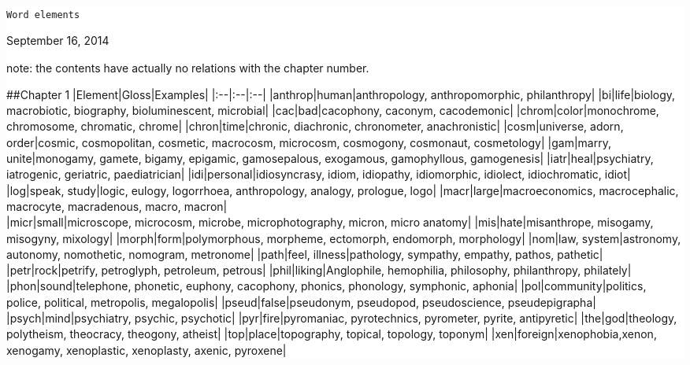 	Word elements

September 16, 2014

note: the contents have actually no relations with the chapter number.

##Chapter 1
|Element|Gloss|Examples|
|:--|:--|:--|
|anthrop|human|anthropology, anthropomorphic, philanthropy|
|bi|life|biology, macrobiotic, biography, bioluminescent, microbial|
|cac|bad|cacophony, caconym, cacodemonic|
|chrom|color|monochrome, chromosome, chromatic, chrome|
|chron|time|chronic, diachronic, chronometer, anachronistic|
|cosm|universe, adorn, order|cosmic, cosmopolitan, cosmetic, macrocosm, microcosm, cosmogony, cosmonaut, cosmetology|
|gam|marry, unite|monogamy, gamete, bigamy, epigamic, gamosepalous, exogamous, gamophyllous, gamogenesis|
|iatr|heal|psychiatry, iatrogenic, geriatric, paediatrician|
|idi|personal|idiosyncrasy, idiom, idiopathy, idiomorphic, idiolect, idiochromatic, idiot|
|log|speak, study|logic, eulogy, logorrhoea, anthropology, analogy, prologue, logo|
|macr|large|macroeconomics, macrocephalic, macrocyte, macradenous, macro, macron|		
|micr|small|microscope, microcosm, microbe, microphotography, micron, micro anatomy|
|mis|hate|misanthrope, misogamy, misogyny, mixology|
|morph|form|polymorphous, morpheme, ectomorph, endomorph, morphology|
|nom|law, system|astronomy, autonomy, nomothetic, nomogram, metronome|
|path|feel, illness|pathology, sympathy, empathy, pathos, pathetic|
|petr|rock|petrify, petroglyph, petroleum, petrous|
|phil|liking|Anglophile, hemophilia, philosophy, philanthropy, philately|
|phon|sound|telephone, phonetic, euphony, cacophony, phonics, phonology, symphonic, aphonia|
|pol|community|politics, police, political, metropolis, megalopolis|
|pseud|false|pseudonym, pseudopod, pseudoscience, pseudepigrapha|
|psych|mind|psychiatry, psychic, psychotic|
|pyr|fire|pyromaniac, pyrotechnics, pyrometer, pyrite, antipyretic|
|the|god|theology, polytheism, theocracy, theogony, atheist|
|top|place|topography, topical, topology, toponym|
|xen|foreign|xenophobia,xenon, xenogamy, xenoplastic, xenoplasty, axenic, pyroxene|

